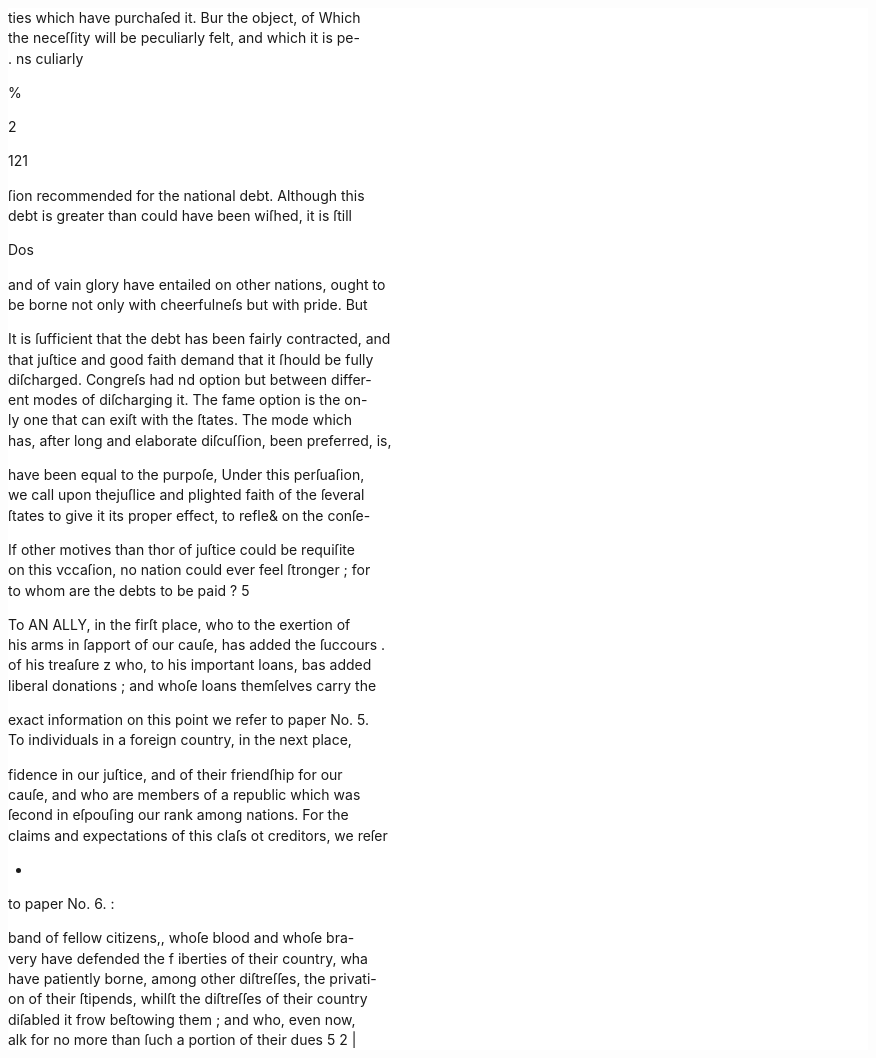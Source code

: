   
ties which have purchaſed it. Bur the object, of Which  
the neceſſity will be peculiarly felt, and which it is pe-  
. ns culiarly  
  
%  
  
  
2  
  
121  
  
  
ſion recommended for the national debt. Although this  
debt is greater than could have been wiſhed, it is ſtill  
  
  
Dos  
  
and of vain glory have entailed on other nations, ought to  
be borne not only with cheerfulneſs but with pride. But  
  
  
It is ſufficient that the debt has been fairly contracted, and  
that juſtice and good faith demand that it ſhould be fully  
diſcharged. Congreſs had nd option but between differ-  
ent modes of diſcharging it. The fame option is the on-  
ly one that can exiſt with the ſtates. The mode which  
has, after long and elaborate diſcuſſion, been preferred, is,  
  
  
have been equal to the purpoſe, Under this perſuaſion,  
we call upon thejuſlice and plighted faith of the ſeveral  
ſtates to give it its proper effect, to refle&amp; on the conſe-  
  
  
  
If other motives than thor of juſtice could be requiſite  
on this vccaſion, no nation could ever feel ſtronger ; for  
to whom are the debts to be paid ? 5  
  
To AN ALLY, in the firſt place, who to the exertion of  
his arms in ſapport of our cauſe, has added the ſuccours .  
of his treaſure z who, to his important loans, bas added  
liberal donations ; and whoſe loans themſelves carry the  
  
  
  
  
exact information on this point we refer to paper No. 5.  
To individuals in a foreign country, in the next place,  
  
  
fidence in our juſtice, and of their friendſhip for our  
cauſe, and who are members of a republic which was  
ſecond in eſpouſing our rank among nations. For the  
claims and expectations of this claſs ot creditors, we reſer  
  
*  
  
to paper No. 6. :  
  
band of fellow citizens,, whoſe blood and whoſe bra-  
very have defended the f iberties of their country, wha  
have patiently borne, among other diſtreſſes, the privati-  
on of their ſtipends, whilſt the diſtreſſes of their country  
diſabled it frow beſtowing them ; and who, even now,  
alk for no more than ſuch a portion of their dues 5 2 |  
  